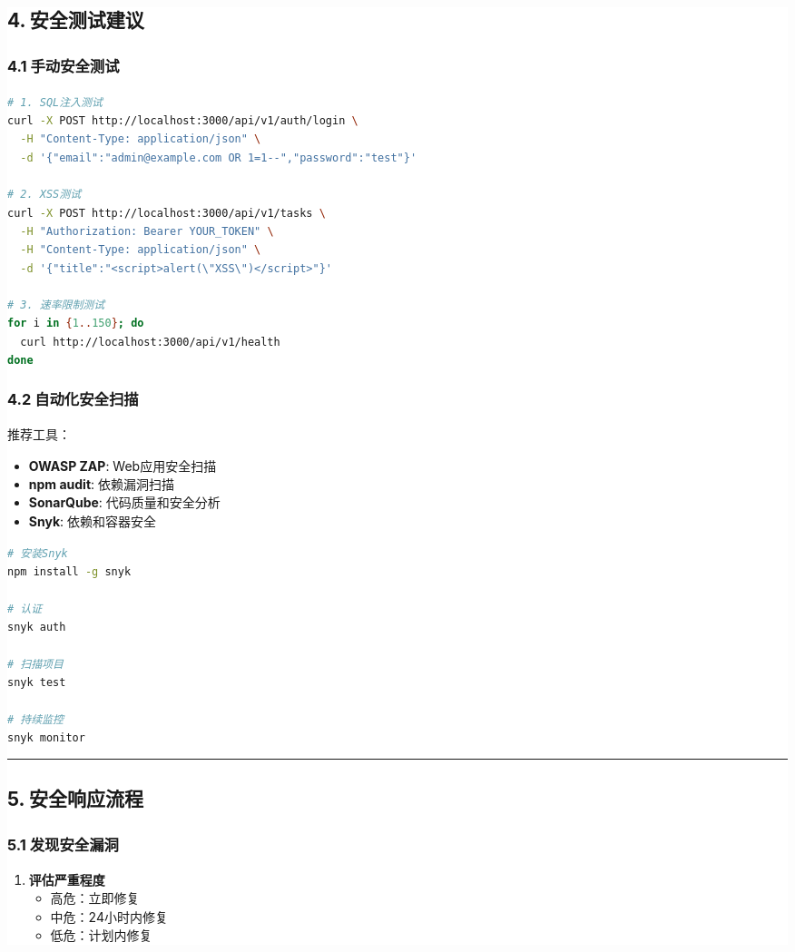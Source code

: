 
## 4. 安全测试建议

### 4.1 手动安全测试

```bash
# 1. SQL注入测试
curl -X POST http://localhost:3000/api/v1/auth/login \
  -H "Content-Type: application/json" \
  -d '{"email":"admin@example.com OR 1=1--","password":"test"}'

# 2. XSS测试
curl -X POST http://localhost:3000/api/v1/tasks \
  -H "Authorization: Bearer YOUR_TOKEN" \
  -H "Content-Type: application/json" \
  -d '{"title":"<script>alert(\"XSS\")</script>"}'

# 3. 速率限制测试
for i in {1..150}; do
  curl http://localhost:3000/api/v1/health
done
```

### 4.2 自动化安全扫描

推荐工具：
- **OWASP ZAP**: Web应用安全扫描
- **npm audit**: 依赖漏洞扫描
- **SonarQube**: 代码质量和安全分析
- **Snyk**: 依赖和容器安全

```bash
# 安装Snyk
npm install -g snyk

# 认证
snyk auth

# 扫描项目
snyk test

# 持续监控
snyk monitor
```

---

## 5. 安全响应流程

### 5.1 发现安全漏洞

1. **评估严重程度**
   - 高危：立即修复
   - 中危：24小时内修复
   - 低危：计划内修复
